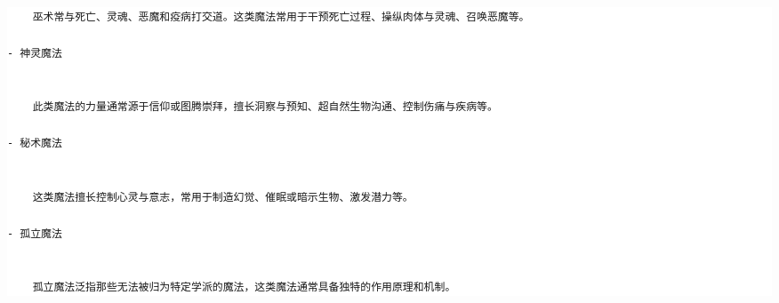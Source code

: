         
        巫术常与死亡、灵魂、恶魔和疫病打交道。这类魔法常用于干预死亡过程、操纵肉体与灵魂、召唤恶魔等。
        
    - 神灵魔法
        
        
        此类魔法的力量通常源于信仰或图腾崇拜，擅长洞察与预知、超自然生物沟通、控制伤痛与疾病等。
        
    - 秘术魔法
        
        
        这类魔法擅长控制心灵与意志，常用于制造幻觉、催眠或暗示生物、激发潜力等。
        
    - 孤立魔法
        
        
        孤立魔法泛指那些无法被归为特定学派的魔法，这类魔法通常具备独特的作用原理和机制。